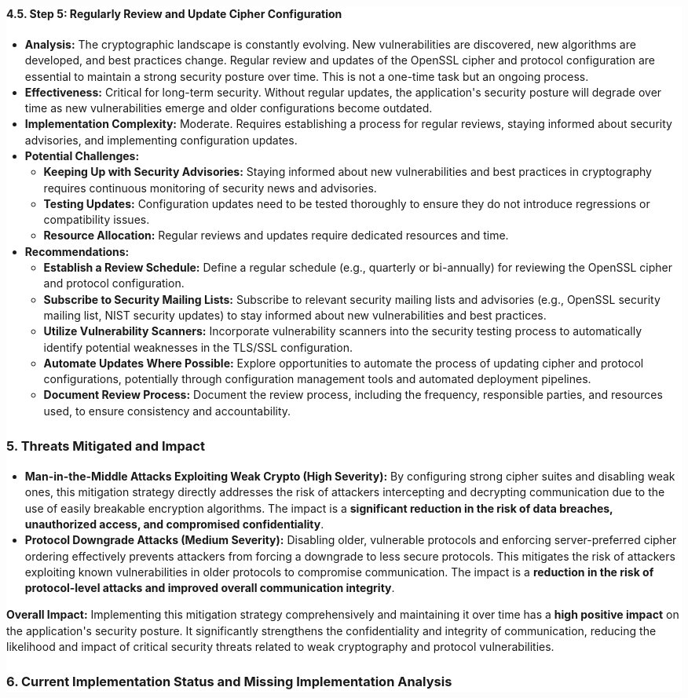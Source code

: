 #### 4.5. Step 5: Regularly Review and Update Cipher Configuration

*   **Analysis:**  The cryptographic landscape is constantly evolving. New vulnerabilities are discovered, new algorithms are developed, and best practices change. Regular review and updates of the OpenSSL cipher and protocol configuration are essential to maintain a strong security posture over time.  This is not a one-time task but an ongoing process.
*   **Effectiveness:**  Critical for long-term security.  Without regular updates, the application's security posture will degrade over time as new vulnerabilities emerge and older configurations become outdated.
*   **Implementation Complexity:** Moderate. Requires establishing a process for regular reviews, staying informed about security advisories, and implementing configuration updates.
*   **Potential Challenges:**
    *   **Keeping Up with Security Advisories:**  Staying informed about new vulnerabilities and best practices in cryptography requires continuous monitoring of security news and advisories.
    *   **Testing Updates:**  Configuration updates need to be tested thoroughly to ensure they do not introduce regressions or compatibility issues.
    *   **Resource Allocation:**  Regular reviews and updates require dedicated resources and time.
*   **Recommendations:**
    *   **Establish a Review Schedule:**  Define a regular schedule (e.g., quarterly or bi-annually) for reviewing the OpenSSL cipher and protocol configuration.
    *   **Subscribe to Security Mailing Lists:**  Subscribe to relevant security mailing lists and advisories (e.g., OpenSSL security mailing list, NIST security updates) to stay informed about new vulnerabilities and best practices.
    *   **Utilize Vulnerability Scanners:**  Incorporate vulnerability scanners into the security testing process to automatically identify potential weaknesses in the TLS/SSL configuration.
    *   **Automate Updates Where Possible:**  Explore opportunities to automate the process of updating cipher and protocol configurations, potentially through configuration management tools and automated deployment pipelines.
    *   **Document Review Process:**  Document the review process, including the frequency, responsible parties, and resources used, to ensure consistency and accountability.

### 5. Threats Mitigated and Impact

*   **Man-in-the-Middle Attacks Exploiting Weak Crypto (High Severity):**  By configuring strong cipher suites and disabling weak ones, this mitigation strategy directly addresses the risk of attackers intercepting and decrypting communication due to the use of easily breakable encryption algorithms. The impact is a **significant reduction in the risk of data breaches, unauthorized access, and compromised confidentiality**.
*   **Protocol Downgrade Attacks (Medium Severity):** Disabling older, vulnerable protocols and enforcing server-preferred cipher ordering effectively prevents attackers from forcing a downgrade to less secure protocols. This mitigates the risk of attackers exploiting known vulnerabilities in older protocols to compromise communication. The impact is a **reduction in the risk of protocol-level attacks and improved overall communication integrity**.

**Overall Impact:** Implementing this mitigation strategy comprehensively and maintaining it over time has a **high positive impact** on the application's security posture. It significantly strengthens the confidentiality and integrity of communication, reducing the likelihood and impact of critical security threats related to weak cryptography and protocol vulnerabilities.

### 6. Current Implementation Status and Missing Implementation Analysis
